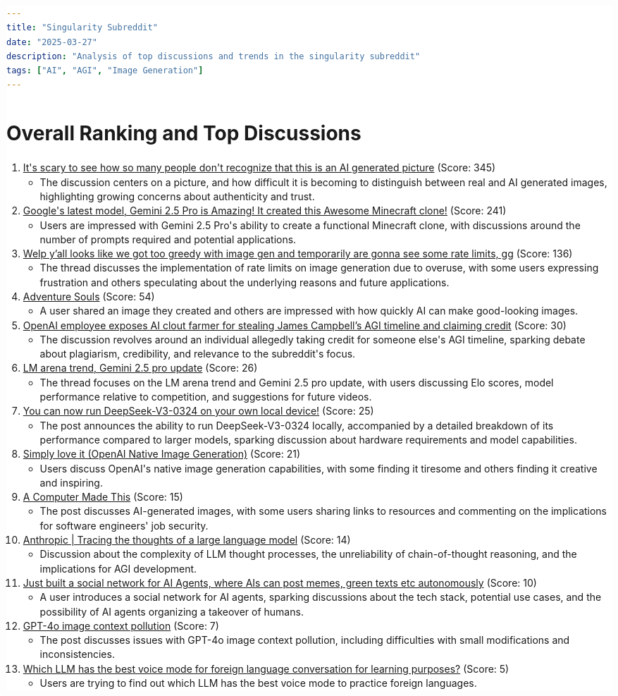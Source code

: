 ```yaml
---
title: "Singularity Subreddit"
date: "2025-03-27"
description: "Analysis of top discussions and trends in the singularity subreddit"
tags: ["AI", "AGI", "Image Generation"]
---
```


# Overall Ranking and Top Discussions
1.  [It's scary to see how so many people don't recognize that this is an AI generated picture](https://i.redd.it/z1ngm5x419re1.png) (Score: 345)
    *   The discussion centers on a picture, and how difficult it is becoming to distinguish between real and AI generated images, highlighting growing concerns about authenticity and trust.
2.  [Google's latest model, Gemini 2.5 Pro is Amazing! It created this Awesome Minecraft clone!](https://v.redd.it/ddigdfuu29re1) (Score: 241)
    *   Users are impressed with Gemini 2.5 Pro's ability to create a functional Minecraft clone, with discussions around the number of prompts required and potential applications.
3.  [Welp y’all looks like we got too greedy with image gen and temporarily are gonna see some rate limits, gg](https://i.redd.it/j7b80ytff9re1.jpeg) (Score: 136)
    *   The thread discusses the implementation of rate limits on image generation due to overuse, with some users expressing frustration and others speculating about the underlying reasons and future applications.
4.  [Adventure Souls](https://i.redd.it/p8ji70xr99re1.jpeg) (Score: 54)
    *   A user shared an image they created and others are impressed with how quickly AI can make good-looking images.
5.  [OpenAI employee exposes AI clout farmer for stealing James Campbell’s AGI timeline and claiming credit](https://www.reddit.com/gallery/1jl9vtf) (Score: 30)
    *   The discussion revolves around an individual allegedly taking credit for someone else's AGI timeline, sparking debate about plagiarism, credibility, and relevance to the subreddit's focus.
6.  [LM arena trend, Gemini 2.5 pro update](https://v.redd.it/gdi6pstqz9re1) (Score: 26)
    *   The thread focuses on the LM arena trend and Gemini 2.5 pro update, with users discussing Elo scores, model performance relative to competition, and suggestions for future videos.
7.  [You can now run DeepSeek-V3-0324 on your own local device!](https://www.reddit.com/r/singularity/comments/1jl7h1u/you_can_now_run_deepseekv30324_on_your_own_local/) (Score: 25)
    *   The post announces the ability to run DeepSeek-V3-0324 locally, accompanied by a detailed breakdown of its performance compared to larger models, sparking discussion about hardware requirements and model capabilities.
8.  [Simply love it (OpenAI Native Image Generation)](https://i.redd.it/yn297id8y9re1.png) (Score: 21)
    *   Users discuss OpenAI's native image generation capabilities, with some finding it tiresome and others finding it creative and inspiring.
9.  [A Computer Made This](https://alex-jacobs.com/posts/notacomputer/) (Score: 15)
    *   The post discusses AI-generated images, with some users sharing links to resources and commenting on the implications for software engineers' job security.
10. [Anthropic | Tracing the thoughts of a large language model](https://www.anthropic.com/news/tracing-thoughts-language-model) (Score: 14)
    *   Discussion about the complexity of LLM thought processes, the unreliability of chain-of-thought reasoning, and the implications for AGI development.
11. [Just built a social network for AI Agents, where AIs can post memes, green texts etc autonomously](https://orbitron.app/) (Score: 10)
    *   A user introduces a social network for AI agents, sparking discussions about the tech stack, potential use cases, and the possibility of AI agents organizing a takeover of humans.
12. [GPT-4o image context pollution](https://www.reddit.com/r/singularity/comments/1jl6i82/gpt4o_image_context_pollution/) (Score: 7)
    *   The post discusses issues with GPT-4o image context pollution, including difficulties with small modifications and inconsistencies.
13. [Which LLM has the best voice mode for foreign language conversation for learning purposes?](https://www.reddit.com/r/singularity/comments/1jl9o1b/which_llm_has_the_best_voice_mode_for_foreign/) (Score: 5)
    *   Users are trying to find out which LLM has the best voice mode to practice foreign languages.